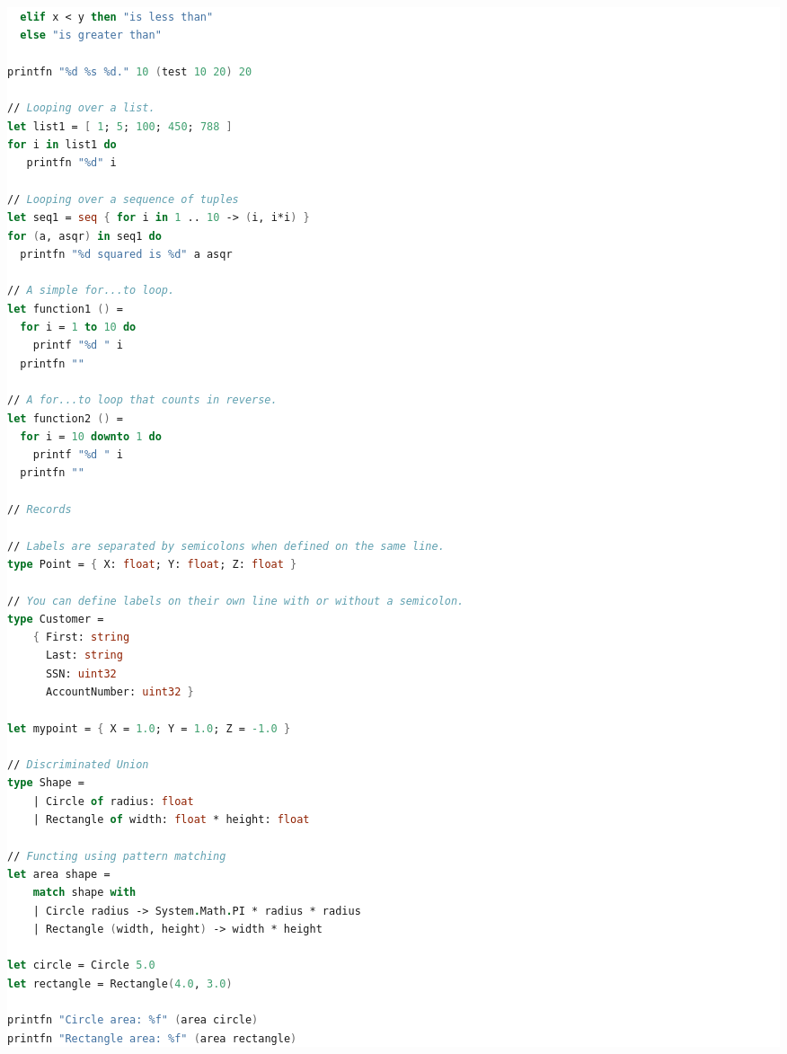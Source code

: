 ``` fsharp
  elif x < y then "is less than"
  else "is greater than"

printfn "%d %s %d." 10 (test 10 20) 20

// Looping over a list.
let list1 = [ 1; 5; 100; 450; 788 ]
for i in list1 do
   printfn "%d" i

// Looping over a sequence of tuples
let seq1 = seq { for i in 1 .. 10 -> (i, i*i) }
for (a, asqr) in seq1 do
  printfn "%d squared is %d" a asqr

// A simple for...to loop.
let function1 () =
  for i = 1 to 10 do
    printf "%d " i
  printfn ""

// A for...to loop that counts in reverse.
let function2 () =
  for i = 10 downto 1 do
    printf "%d " i
  printfn ""

// Records

// Labels are separated by semicolons when defined on the same line.
type Point = { X: float; Y: float; Z: float }

// You can define labels on their own line with or without a semicolon.
type Customer =
    { First: string
      Last: string
      SSN: uint32
      AccountNumber: uint32 }

let mypoint = { X = 1.0; Y = 1.0; Z = -1.0 }

// Discriminated Union
type Shape =
    | Circle of radius: float
    | Rectangle of width: float * height: float

// Functing using pattern matching
let area shape =
    match shape with
    | Circle radius -> System.Math.PI * radius * radius
    | Rectangle (width, height) -> width * height

let circle = Circle 5.0
let rectangle = Rectangle(4.0, 3.0)

printfn "Circle area: %f" (area circle)
printfn "Rectangle area: %f" (area rectangle)
```


[^1]: I had some C# courses in the university and I wrote my bachelor's thesis in C#. It was a rewrite of Arch Linux's `pacman`, running on Mono. This was way back in 2007.
[^2]: See <https://fsharp.org/history/hopl-final/hopl-fsharp.pdf>
[^3]: <https://github.com/fsharp/fslang-suggestions/issues/985>
[Fable]: https://fable.io/